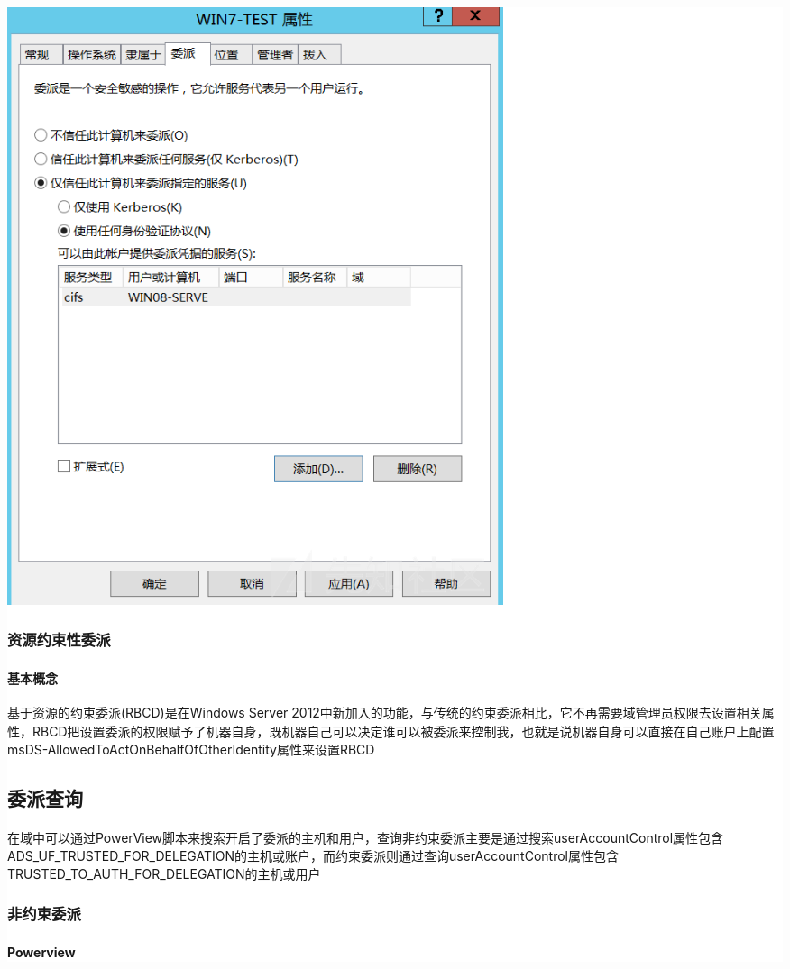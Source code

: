 [![](assets/1705982146-3c398058912cd5ecbdb33358404a4b2f.png)](https://xzfile.aliyuncs.com/media/upload/picture/20240120221851-d5e3d778-b79e-1.png)

### 资源约束性委派

#### 基本概念

基于资源的约束委派(RBCD)是在Windows Server 2012中新加入的功能，与传统的约束委派相比，它不再需要域管理员权限去设置相关属性，RBCD把设置委派的权限赋予了机器自身，既机器自己可以决定谁可以被委派来控制我，也就是说机器自身可以直接在自己账户上配置msDS-AllowedToActOnBehalfOfOtherIdentity属性来设置RBCD

## 委派查询

在域中可以通过PowerView脚本来搜索开启了委派的主机和用户，查询非约束委派主要是通过搜索userAccountControl属性包含ADS\_UF\_TRUSTED\_FOR\_DELEGATION的主机或账户，而约束委派则通过查询userAccountControl属性包含TRUSTED\_TO\_AUTH\_FOR\_DELEGATION的主机或用户

### 非约束委派

#### Powerview
